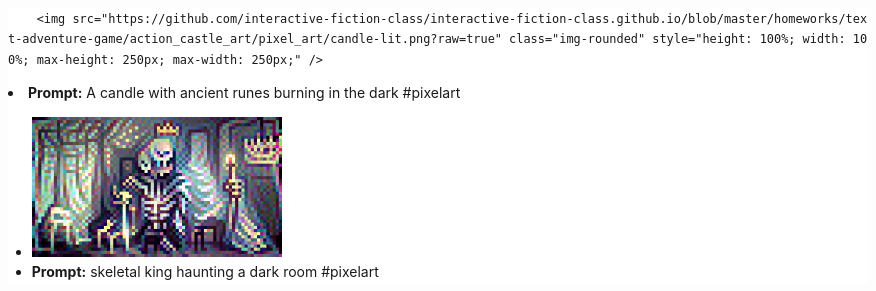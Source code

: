         <img src="https://github.com/interactive-fiction-class/interactive-fiction-class.github.io/blob/master/homeworks/text-adventure-game/action_castle_art/pixel_art/candle-lit.png?raw=true" class="img-rounded" style="height: 100%; width: 100%; max-height: 250px; max-width: 250px;" />
  </li>
  <li>
    <b>Prompt:</b> A candle with ancient runes burning in the dark #pixelart
  </li>
</ul>
</div>



<div class="col-lg-4 col-md-6 col-xs-12" style="margin-bottom: 20px;">
  <ul class="list-unstyled">
  <li>
        <img src="https://github.com/interactive-fiction-class/interactive-fiction-class.github.io/blob/master/homeworks/text-adventure-game/action_castle_art/pixel_art/ghost.png?raw=true" class="img-rounded" style="height: 100%; width: 100%; max-height: 250px; max-width: 250px;" />
  </li>
  <li>
    <b>Prompt:</b> skeletal king haunting a dark room #pixelart
  </li>
</ul>
</div>

</div>
</div>

